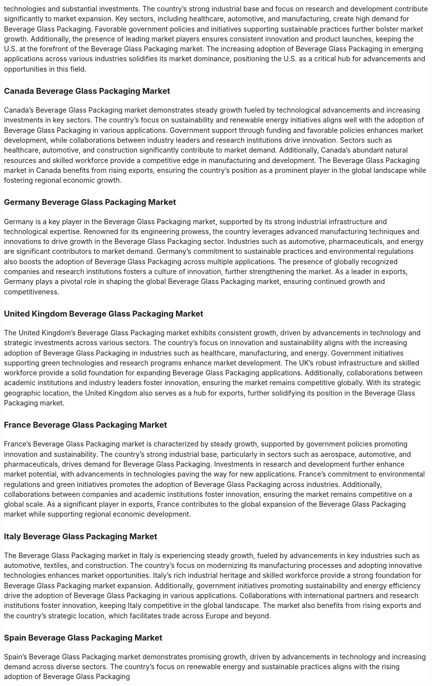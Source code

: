 technologies and substantial investments. The country&rsquo;s strong industrial base and focus on research and development contribute significantly to market expansion. Key sectors, including healthcare, automotive, and manufacturing, create high demand for Beverage Glass Packaging. Favorable government policies and initiatives supporting sustainable practices further bolster market growth. Additionally, the presence of leading market players ensures consistent innovation and product launches, keeping the U.S. at the forefront of the Beverage Glass Packaging market. The increasing adoption of Beverage Glass Packaging in emerging applications across various industries solidifies its market dominance, positioning the U.S. as a critical hub for advancements and opportunities in this field.</p><h3>Canada Beverage Glass Packaging Market</h3><p>Canada&rsquo;s Beverage Glass Packaging market demonstrates steady growth fueled by technological advancements and increasing investments in key sectors. The country&rsquo;s focus on sustainability and renewable energy initiatives aligns well with the adoption of Beverage Glass Packaging in various applications. Government support through funding and favorable policies enhances market development, while collaborations between industry leaders and research institutions drive innovation. Sectors such as healthcare, automotive, and construction significantly contribute to market demand. Additionally, Canada&rsquo;s abundant natural resources and skilled workforce provide a competitive edge in manufacturing and development. The Beverage Glass Packaging market in Canada benefits from rising exports, ensuring the country&rsquo;s position as a prominent player in the global landscape while fostering regional economic growth.</p><h3>Germany Beverage Glass Packaging Market</h3><p>Germany is a key player in the Beverage Glass Packaging market, supported by its strong industrial infrastructure and technological expertise. Renowned for its engineering prowess, the country leverages advanced manufacturing techniques and innovations to drive growth in the Beverage Glass Packaging sector. Industries such as automotive, pharmaceuticals, and energy are significant contributors to market demand. Germany&rsquo;s commitment to sustainable practices and environmental regulations also boosts the adoption of Beverage Glass Packaging across multiple applications. The presence of globally recognized companies and research institutions fosters a culture of innovation, further strengthening the market. As a leader in exports, Germany plays a pivotal role in shaping the global Beverage Glass Packaging market, ensuring continued growth and competitiveness.</p><h3>United Kingdom Beverage Glass Packaging Market</h3><p>The United Kingdom&rsquo;s Beverage Glass Packaging market exhibits consistent growth, driven by advancements in technology and strategic investments across various sectors. The country&rsquo;s focus on innovation and sustainability aligns with the increasing adoption of Beverage Glass Packaging in industries such as healthcare, manufacturing, and energy. Government initiatives supporting green technologies and research programs enhance market development. The UK&rsquo;s robust infrastructure and skilled workforce provide a solid foundation for expanding Beverage Glass Packaging applications. Additionally, collaborations between academic institutions and industry leaders foster innovation, ensuring the market remains competitive globally. With its strategic geographic location, the United Kingdom also serves as a hub for exports, further solidifying its position in the Beverage Glass Packaging market.</p><h3>France Beverage Glass Packaging Market</h3><p>France&rsquo;s Beverage Glass Packaging market is characterized by steady growth, supported by government policies promoting innovation and sustainability. The country&rsquo;s strong industrial base, particularly in sectors such as aerospace, automotive, and pharmaceuticals, drives demand for Beverage Glass Packaging. Investments in research and development further enhance market potential, with advancements in technologies paving the way for new applications. France&rsquo;s commitment to environmental regulations and green initiatives promotes the adoption of Beverage Glass Packaging across industries. Additionally, collaborations between companies and academic institutions foster innovation, ensuring the market remains competitive on a global scale. As a significant player in exports, France contributes to the global expansion of the Beverage Glass Packaging market while supporting regional economic development.</p><h3>Italy Beverage Glass Packaging Market</h3><p>The Beverage Glass Packaging market in Italy is experiencing steady growth, fueled by advancements in key industries such as automotive, textiles, and construction. The country&rsquo;s focus on modernizing its manufacturing processes and adopting innovative technologies enhances market opportunities. Italy&rsquo;s rich industrial heritage and skilled workforce provide a strong foundation for Beverage Glass Packaging market expansion. Additionally, government initiatives promoting sustainability and energy efficiency drive the adoption of Beverage Glass Packaging in various applications. Collaborations with international partners and research institutions foster innovation, keeping Italy competitive in the global landscape. The market also benefits from rising exports and the country&rsquo;s strategic location, which facilitates trade across Europe and beyond.</p><h3>Spain Beverage Glass Packaging Market</h3><p>Spain&rsquo;s Beverage Glass Packaging market demonstrates promising growth, driven by advancements in technology and increasing demand across diverse sectors. The country&rsquo;s focus on renewable energy and sustainable practices aligns with the rising adoption of Beverage Glass Packaging